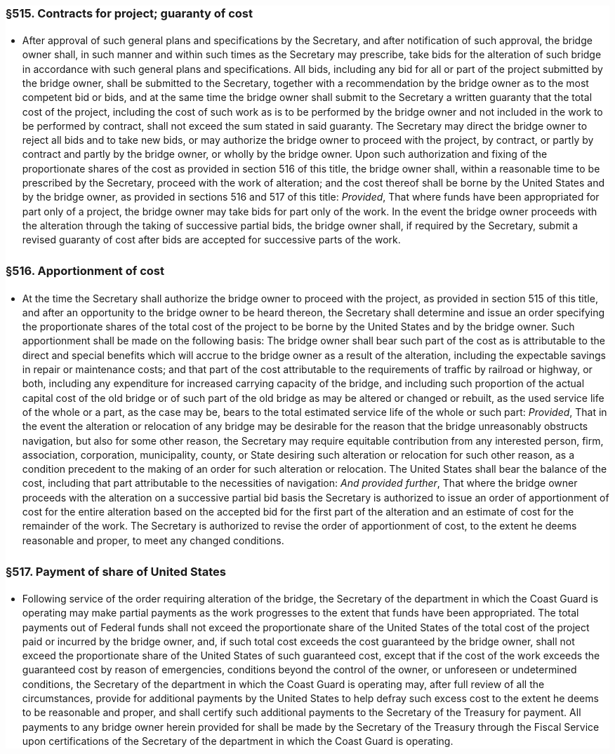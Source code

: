 ### §515. Contracts for project; guaranty of cost
* After approval of such general plans and specifications by the Secretary, and after notification of such approval, the bridge owner shall, in such manner and within such times as the Secretary may prescribe, take bids for the alteration of such bridge in accordance with such general plans and specifications. All bids, including any bid for all or part of the project submitted by the bridge owner, shall be submitted to the Secretary, together with a recommendation by the bridge owner as to the most competent bid or bids, and at the same time the bridge owner shall submit to the Secretary a written guaranty that the total cost of the project, including the cost of such work as is to be performed by the bridge owner and not included in the work to be performed by contract, shall not exceed the sum stated in said guaranty. The Secretary may direct the bridge owner to reject all bids and to take new bids, or may authorize the bridge owner to proceed with the project, by contract, or partly by contract and partly by the bridge owner, or wholly by the bridge owner. Upon such authorization and fixing of the proportionate shares of the cost as provided in section 516 of this title, the bridge owner shall, within a reasonable time to be prescribed by the Secretary, proceed with the work of alteration; and the cost thereof shall be borne by the United States and by the bridge owner, as provided in sections 516 and 517 of this title: _Provided_, That where funds have been appropriated for part only of a project, the bridge owner may take bids for part only of the work. In the event the bridge owner proceeds with the alteration through the taking of successive partial bids, the bridge owner shall, if required by the Secretary, submit a revised guaranty of cost after bids are accepted for successive parts of the work.

### §516. Apportionment of cost
* At the time the Secretary shall authorize the bridge owner to proceed with the project, as provided in section 515 of this title, and after an opportunity to the bridge owner to be heard thereon, the Secretary shall determine and issue an order specifying the proportionate shares of the total cost of the project to be borne by the United States and by the bridge owner. Such apportionment shall be made on the following basis: The bridge owner shall bear such part of the cost as is attributable to the direct and special benefits which will accrue to the bridge owner as a result of the alteration, including the expectable savings in repair or maintenance costs; and that part of the cost attributable to the requirements of traffic by railroad or highway, or both, including any expenditure for increased carrying capacity of the bridge, and including such proportion of the actual capital cost of the old bridge or of such part of the old bridge as may be altered or changed or rebuilt, as the used service life of the whole or a part, as the case may be, bears to the total estimated service life of the whole or such part: _Provided_, That in the event the alteration or relocation of any bridge may be desirable for the reason that the bridge unreasonably obstructs navigation, but also for some other reason, the Secretary may require equitable contribution from any interested person, firm, association, corporation, municipality, county, or State desiring such alteration or relocation for such other reason, as a condition precedent to the making of an order for such alteration or relocation. The United States shall bear the balance of the cost, including that part attributable to the necessities of navigation: _And provided further_, That where the bridge owner proceeds with the alteration on a successive partial bid basis the Secretary is authorized to issue an order of apportionment of cost for the entire alteration based on the accepted bid for the first part of the alteration and an estimate of cost for the remainder of the work. The Secretary is authorized to revise the order of apportionment of cost, to the extent he deems reasonable and proper, to meet any changed conditions.

### §517. Payment of share of United States
* Following service of the order requiring alteration of the bridge, the Secretary of the department in which the Coast Guard is operating may make partial payments as the work progresses to the extent that funds have been appropriated. The total payments out of Federal funds shall not exceed the proportionate share of the United States of the total cost of the project paid or incurred by the bridge owner, and, if such total cost exceeds the cost guaranteed by the bridge owner, shall not exceed the proportionate share of the United States of such guaranteed cost, except that if the cost of the work exceeds the guaranteed cost by reason of emergencies, conditions beyond the control of the owner, or unforeseen or undetermined conditions, the Secretary of the department in which the Coast Guard is operating may, after full review of all the circumstances, provide for additional payments by the United States to help defray such excess cost to the extent he deems to be reasonable and proper, and shall certify such additional payments to the Secretary of the Treasury for payment. All payments to any bridge owner herein provided for shall be made by the Secretary of the Treasury through the Fiscal Service upon certifications of the Secretary of the department in which the Coast Guard is operating.
